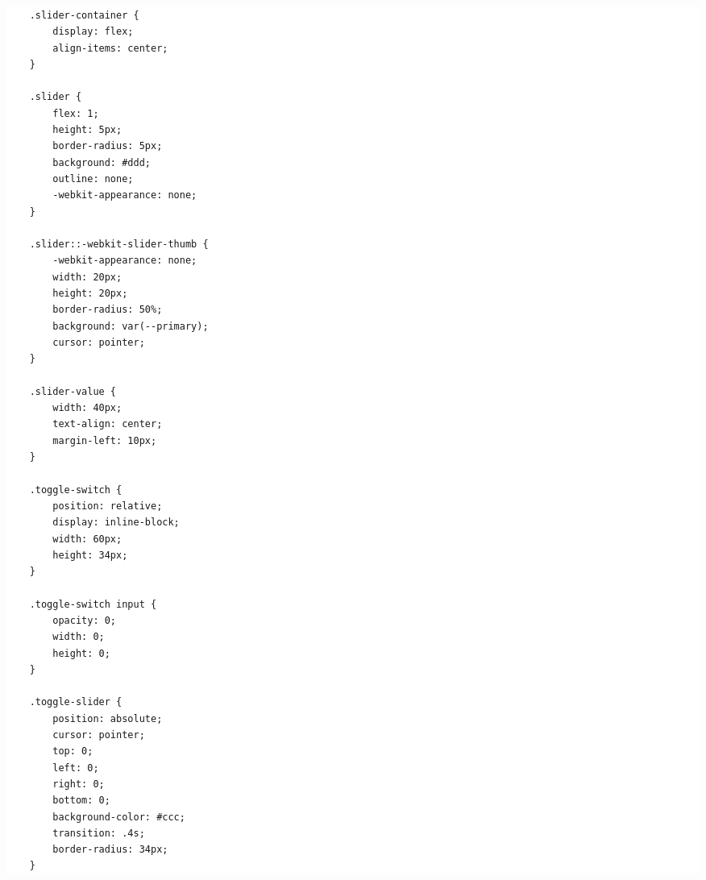         .slider-container {
            display: flex;
            align-items: center;
        }
        
        .slider {
            flex: 1;
            height: 5px;
            border-radius: 5px;
            background: #ddd;
            outline: none;
            -webkit-appearance: none;
        }
        
        .slider::-webkit-slider-thumb {
            -webkit-appearance: none;
            width: 20px;
            height: 20px;
            border-radius: 50%;
            background: var(--primary);
            cursor: pointer;
        }
        
        .slider-value {
            width: 40px;
            text-align: center;
            margin-left: 10px;
        }
        
        .toggle-switch {
            position: relative;
            display: inline-block;
            width: 60px;
            height: 34px;
        }
        
        .toggle-switch input {
            opacity: 0;
            width: 0;
            height: 0;
        }
        
        .toggle-slider {
            position: absolute;
            cursor: pointer;
            top: 0;
            left: 0;
            right: 0;
            bottom: 0;
            background-color: #ccc;
            transition: .4s;
            border-radius: 34px;
        }
        